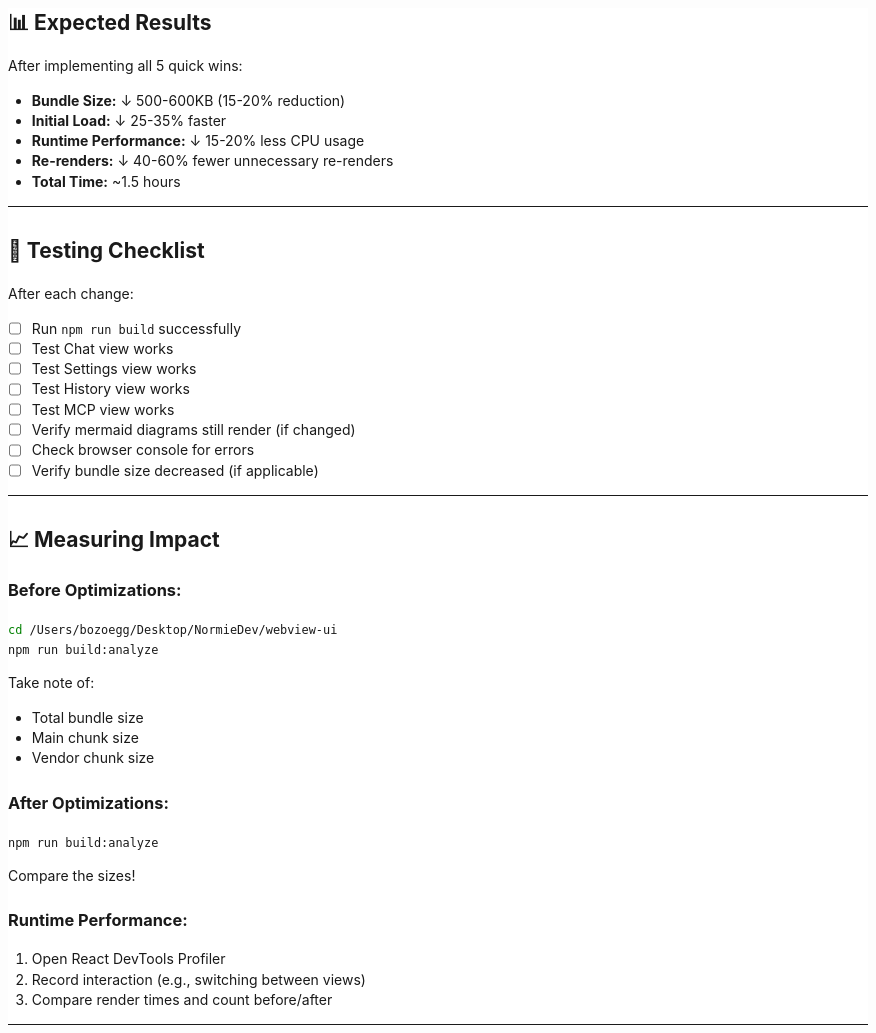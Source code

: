 
## 📊 Expected Results

After implementing all 5 quick wins:

- **Bundle Size:** ↓ 500-600KB (15-20% reduction)
- **Initial Load:** ↓ 25-35% faster
- **Runtime Performance:** ↓ 15-20% less CPU usage
- **Re-renders:** ↓ 40-60% fewer unnecessary re-renders
- **Total Time:** ~1.5 hours

---

## 🧪 Testing Checklist

After each change:
- [ ] Run `npm run build` successfully
- [ ] Test Chat view works
- [ ] Test Settings view works
- [ ] Test History view works
- [ ] Test MCP view works
- [ ] Verify mermaid diagrams still render (if changed)
- [ ] Check browser console for errors
- [ ] Verify bundle size decreased (if applicable)

---

## 📈 Measuring Impact

### Before Optimizations:
```bash
cd /Users/bozoegg/Desktop/NormieDev/webview-ui
npm run build:analyze
```
Take note of:
- Total bundle size
- Main chunk size
- Vendor chunk size

### After Optimizations:
```bash
npm run build:analyze
```
Compare the sizes!

### Runtime Performance:
1. Open React DevTools Profiler
2. Record interaction (e.g., switching between views)
3. Compare render times and count before/after

---
